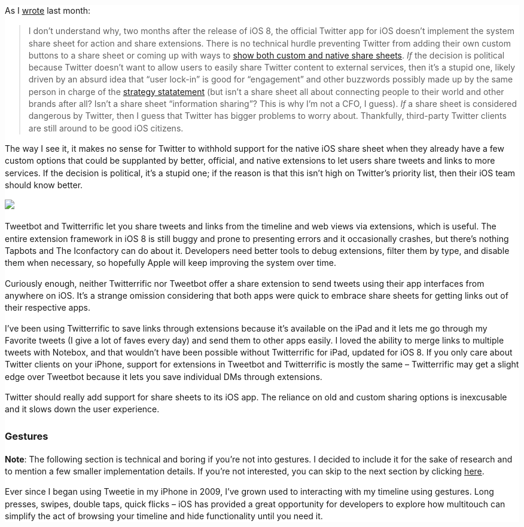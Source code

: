 As I [wrote](http://www.macstories.net/ios/merging-text-captured-from-ios-8-extensions/) last month:

> I don’t understand why, two months after the release of iOS 8, the official Twitter app for iOS doesn’t implement the system share sheet for action and share extensions. There is no technical hurdle preventing Twitter from adding their own custom buttons to a share sheet or coming up with ways to [show both custom and native share sheets](http://www.macstories.net/ios/different-share-sheets/). _If_ the decision is political because Twitter doesn’t want to allow users to easily share Twitter content to external services, then it’s a stupid one, likely driven by an absurd idea that “user lock-in” is good for “engagement” and other buzzwords possibly made up by the same person in charge of the [strategy statatement](http://www.marco.org/2014/11/12/twitter-mission-statement) (but isn’t a share sheet all about connecting people to their world and other brands after all? Isn’t a share sheet “information sharing”? This is why I’m not a CFO, I guess). _If_ a share sheet is considered dangerous by Twitter, then I guess that Twitter has bigger problems to worry about. Thankfully, third-party Twitter clients are still around to be good iOS citizens.

The way I see it, it makes no sense for Twitter to withhold support for the native iOS share sheet when they already have a few custom options that could be supplanted by better, official, and native extensions to let users share tweets and links to more services. If the decision is political, it’s a stupid one; if the reason is that this isn’t high on Twitter’s priority list, then their iOS team should know better.

![](https://f09b443c872bf8b20eda-f8922702ef513af387963352537a5711.ssl.cf1.rackcdn.com/sharesheets.jpg)

Tweetbot and Twitterrific let you share tweets and links from the timeline and web views via extensions, which is useful. The entire extension framework in iOS 8 is still buggy and prone to presenting errors and it occasionally crashes, but there’s nothing Tapbots and The Iconfactory can do about it. Developers need better tools to debug extensions, filter them by type, and disable them when necessary, so hopefully Apple will keep improving the system over time.

Curiously enough, neither Twitterrific nor Tweetbot offer a share extension to send tweets using their app interfaces from anywhere on iOS. It’s a strange omission considering that both apps were quick to embrace share sheets for getting links out of their respective apps.

I’ve been using Twitterrific to save links through extensions because it’s available on the iPad and it lets me go through my Favorite tweets (I give a lot of faves every day) and send them to other apps easily. I loved the ability to merge links to multiple tweets with Notebox, and that wouldn’t have been possible without Twitterrific for iPad, updated for iOS 8. If you only care about Twitter clients on your iPhone, support for extensions in Tweetbot and Twitterrific is mostly the same – Twitterrific may get a slight edge over Tweetbot because it lets you save individual DMs through extensions.

Twitter should really add support for share sheets to its iOS app. The reliance on old and custom sharing options is inexcusable and it slows down the user experience.

### Gestures

**Note**: The following section is technical and boring if you’re not into gestures. I decided to include it for the sake of research and to mention a few smaller implementation details. If you’re not interested, you can skip to the next section by clicking [here](http://www.macstories.net/stories/twitter-clients-in-2014/#profiles).

Ever since I began using Tweetie in my iPhone in 2009, I’ve grown used to interacting with my timeline using gestures. Long presses, swipes, double taps, quick flicks – iOS has provided a great opportunity for developers to explore how multitouch can simplify the act of browsing your timeline and hide functionality until you need it.
